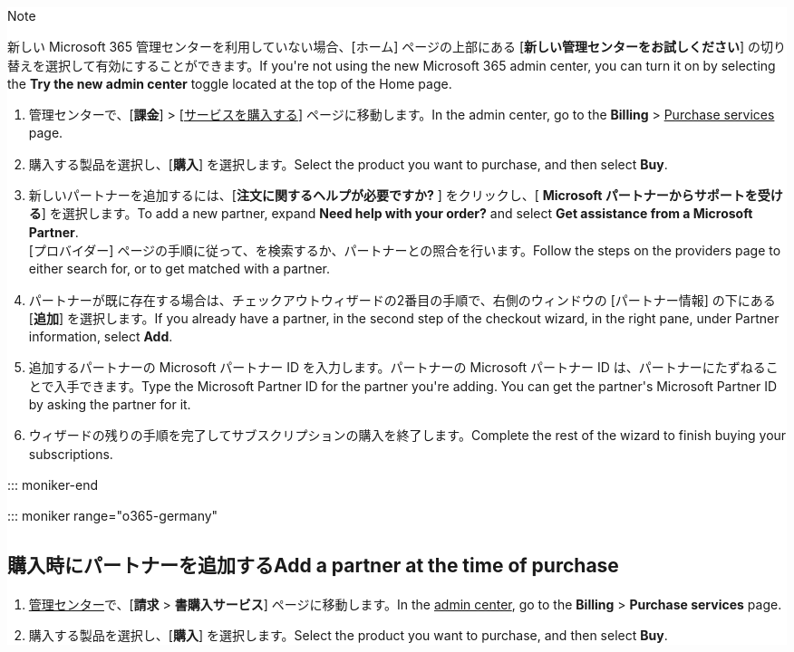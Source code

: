 > [!NOTE]
> <span data-ttu-id="b04ce-119">新しい Microsoft 365 管理センターを利用していない場合、[ホーム] ページの上部にある [**新しい管理センターをお試しください**] の切り替えを選択して有効にすることができます。</span><span class="sxs-lookup"><span data-stu-id="b04ce-119">If you're not using the new Microsoft 365 admin center, you can turn it on by selecting the **Try the new admin center** toggle located at the top of the Home page.</span></span>

1. <span data-ttu-id="b04ce-120">管理センターで、[**課金**] \> [<a href="https://go.microsoft.com/fwlink/p/?linkid=868433" target="_blank">サービスを購入する</a>] ページに移動します。</span><span class="sxs-lookup"><span data-stu-id="b04ce-120">In the admin center, go to the **Billing** \> <a href="https://go.microsoft.com/fwlink/p/?linkid=868433" target="_blank">Purchase services</a> page.</span></span>
    
2. <span data-ttu-id="b04ce-121">購入する製品を選択し、[**購入**] を選択します。</span><span class="sxs-lookup"><span data-stu-id="b04ce-121">Select the product you want to purchase, and then select **Buy**.</span></span>
  
3. <span data-ttu-id="b04ce-122">新しいパートナーを追加するには、[**注文に関するヘルプが必要ですか?** ] をクリックし、[ **Microsoft パートナーからサポートを受ける**] を選択します。</span><span class="sxs-lookup"><span data-stu-id="b04ce-122">To add a new partner, expand **Need help with your order?** and select **Get assistance from a Microsoft Partner**.</span></span><br>
<span data-ttu-id="b04ce-123">[プロバイダー] ページの手順に従って、を検索するか、パートナーとの照合を行います。</span><span class="sxs-lookup"><span data-stu-id="b04ce-123">Follow the steps on the providers page to either search for, or to get matched with a partner.</span></span>
    
4. <span data-ttu-id="b04ce-124">パートナーが既に存在する場合は、チェックアウトウィザードの2番目の手順で、右側のウィンドウの [パートナー情報] の下にある [**追加**] を選択します。</span><span class="sxs-lookup"><span data-stu-id="b04ce-124">If you already have a partner, in the second step of the checkout wizard, in the right pane, under Partner information, select **Add**.</span></span>

5. <span data-ttu-id="b04ce-p107">追加するパートナーの Microsoft パートナー ID を入力します。パートナーの Microsoft パートナー ID は、パートナーにたずねることで入手できます。</span><span class="sxs-lookup"><span data-stu-id="b04ce-p107">Type the Microsoft Partner ID for the partner you're adding. You can get the partner's Microsoft Partner ID by asking the partner for it.</span></span>

6. <span data-ttu-id="b04ce-127">ウィザードの残りの手順を完了してサブスクリプションの購入を終了します。</span><span class="sxs-lookup"><span data-stu-id="b04ce-127">Complete the rest of the wizard to finish buying your subscriptions.</span></span> 
    
::: moniker-end

::: moniker range="o365-germany"

## <a name="add-a-partner-at-the-time-of-purchase"></a><span data-ttu-id="b04ce-128">購入時にパートナーを追加する</span><span class="sxs-lookup"><span data-stu-id="b04ce-128">Add a partner at the time of purchase</span></span>

1. <span data-ttu-id="b04ce-129">[管理センター](https://go.microsoft.com/fwlink/p/?linkid=848041)で、[**請求** \> **書購入サービス**] ページに移動します。</span><span class="sxs-lookup"><span data-stu-id="b04ce-129">In the [admin center](https://go.microsoft.com/fwlink/p/?linkid=848041), go to the **Billing** \> **Purchase services**  page.</span></span>
    
2. <span data-ttu-id="b04ce-130">購入する製品を選択し、[**購入**] を選択します。</span><span class="sxs-lookup"><span data-stu-id="b04ce-130">Select the product you want to purchase, and then select **Buy**.</span></span>
  